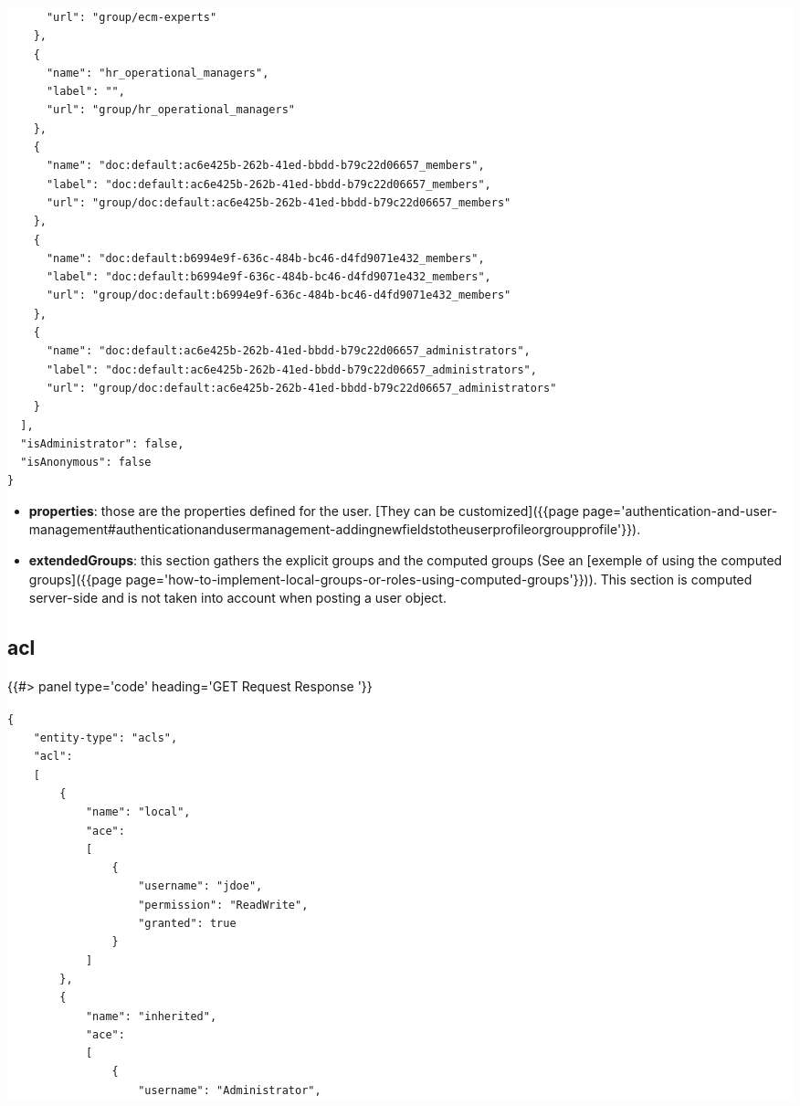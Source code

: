 ```
      "url": "group/ecm-experts"
    },
    {
      "name": "hr_operational_managers",
      "label": "",
      "url": "group/hr_operational_managers"
    },
    {
      "name": "doc:default:ac6e425b-262b-41ed-bbdd-b79c22d06657_members",
      "label": "doc:default:ac6e425b-262b-41ed-bbdd-b79c22d06657_members",
      "url": "group/doc:default:ac6e425b-262b-41ed-bbdd-b79c22d06657_members"
    },
    {
      "name": "doc:default:b6994e9f-636c-484b-bc46-d4fd9071e432_members",
      "label": "doc:default:b6994e9f-636c-484b-bc46-d4fd9071e432_members",
      "url": "group/doc:default:b6994e9f-636c-484b-bc46-d4fd9071e432_members"
    },
    {
      "name": "doc:default:ac6e425b-262b-41ed-bbdd-b79c22d06657_administrators",
      "label": "doc:default:ac6e425b-262b-41ed-bbdd-b79c22d06657_administrators",
      "url": "group/doc:default:ac6e425b-262b-41ed-bbdd-b79c22d06657_administrators"
    }
  ],
  "isAdministrator": false,
  "isAnonymous": false
}
```

*   **properties**: those are the properties defined for the user. [They can be customized]({{page page='authentication-and-user-management#authenticationandusermanagement-addingnewfieldstotheuserprofileorgroupprofile'}}).

*   **extendedGroups**: this section gathers the explicit groups and the computed groups (See an&nbsp;[exemple of using the computed groups]({{page page='how-to-implement-local-groups-or-roles-using-computed-groups'}})). This section is computed server-side and is not taken into account when posting a user object.&nbsp;

<a name="acl"></a>

## acl

{{#> panel type='code' heading='GET Request Response '}}

```
{
    "entity-type": "acls",
    "acl":
    [
        {
            "name": "local",
            "ace":
            [
                {
                    "username": "jdoe",
                    "permission": "ReadWrite",
                    "granted": true
                }
            ]
        },
        {
            "name": "inherited",
            "ace":
            [
                {
                    "username": "Administrator",
```